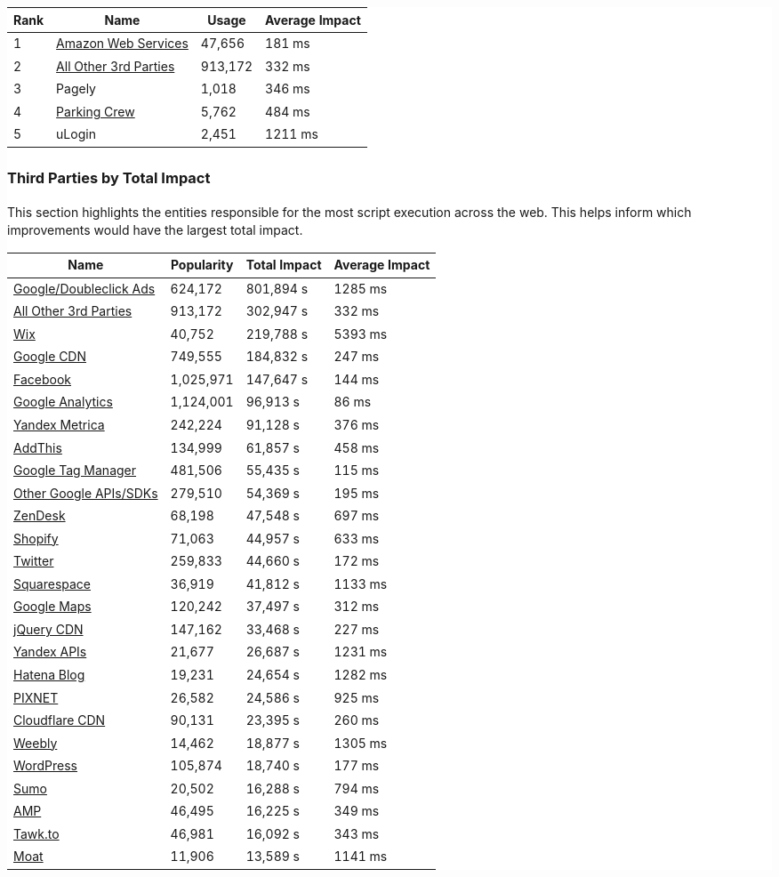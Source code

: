 | Rank | Name                                              | Usage   | Average Impact |
| ---- | ------------------------------------------------- | ------- | -------------- |
| 1    | [Amazon Web Services](https://aws.amazon.com/s3/) | 47,656  | 181 ms         |
| 2    | [All Other 3rd Parties](#by-category)             | 913,172 | 332 ms         |
| 3    | Pagely                                            | 1,018   | 346 ms         |
| 4    | [Parking Crew](http://parkingcrew.net/)           | 5,762   | 484 ms         |
| 5    | uLogin                                            | 2,451   | 1211 ms        |

<a name="by-total-impact"></a>

### Third Parties by Total Impact

This section highlights the entities responsible for the most script execution across the web. This helps inform which improvements would have the largest total impact.

| Name                                                                          | Popularity | Total Impact | Average Impact |
| ----------------------------------------------------------------------------- | ---------- | ------------ | -------------- |
| [Google/Doubleclick Ads](https://www.doubleclickbygoogle.com/)                | 624,172    | 801,894 s    | 1285 ms        |
| [All Other 3rd Parties](#by-category)                                         | 913,172    | 302,947 s    | 332 ms         |
| [Wix](https://www.wix.com/)                                                   | 40,752     | 219,788 s    | 5393 ms        |
| [Google CDN](https://developers.google.com/speed/libraries/)                  | 749,555    | 184,832 s    | 247 ms         |
| [Facebook](https://www.facebook.com)                                          | 1,025,971  | 147,647 s    | 144 ms         |
| [Google Analytics](https://www.google.com/analytics/analytics/)               | 1,124,001  | 96,913 s     | 86 ms          |
| [Yandex Metrica](https://metrica.yandex.com/about?)                           | 242,224    | 91,128 s     | 376 ms         |
| [AddThis](http://www.addthis.com/)                                            | 134,999    | 61,857 s     | 458 ms         |
| [Google Tag Manager](https://marketingplatform.google.com/about/tag-manager/) | 481,506    | 55,435 s     | 115 ms         |
| [Other Google APIs/SDKs](https://developers.google.com/apis-explorer/#p/)     | 279,510    | 54,369 s     | 195 ms         |
| [ZenDesk](https://zendesk.com/)                                               | 68,198     | 47,548 s     | 697 ms         |
| [Shopify](https://www.shopify.com/)                                           | 71,063     | 44,957 s     | 633 ms         |
| [Twitter](https://twitter.com)                                                | 259,833    | 44,660 s     | 172 ms         |
| [Squarespace](https://www.squarespace.com/)                                   | 36,919     | 41,812 s     | 1133 ms        |
| [Google Maps](https://www.google.com/maps)                                    | 120,242    | 37,497 s     | 312 ms         |
| [jQuery CDN](https://code.jquery.com/)                                        | 147,162    | 33,468 s     | 227 ms         |
| [Yandex APIs](https://yandex.ru/)                                             | 21,677     | 26,687 s     | 1231 ms        |
| [Hatena Blog](https://hatenablog.com/)                                        | 19,231     | 24,654 s     | 1282 ms        |
| [PIXNET](https://www.pixnet.net/)                                             | 26,582     | 24,586 s     | 925 ms         |
| [Cloudflare CDN](https://cdnjs.com/)                                          | 90,131     | 23,395 s     | 260 ms         |
| [Weebly](https://www.weebly.com/)                                             | 14,462     | 18,877 s     | 1305 ms        |
| [WordPress](https://wp.com/)                                                  | 105,874    | 18,740 s     | 177 ms         |
| [Sumo](https://sumo.com/)                                                     | 20,502     | 16,288 s     | 794 ms         |
| [AMP](https://www.ampproject.org/)                                            | 46,495     | 16,225 s     | 349 ms         |
| [Tawk.to](https://www.tawk.to/)                                               | 46,981     | 16,092 s     | 343 ms         |
| [Moat](https://moat.com/)                                                     | 11,906     | 13,589 s     | 1141 ms        |